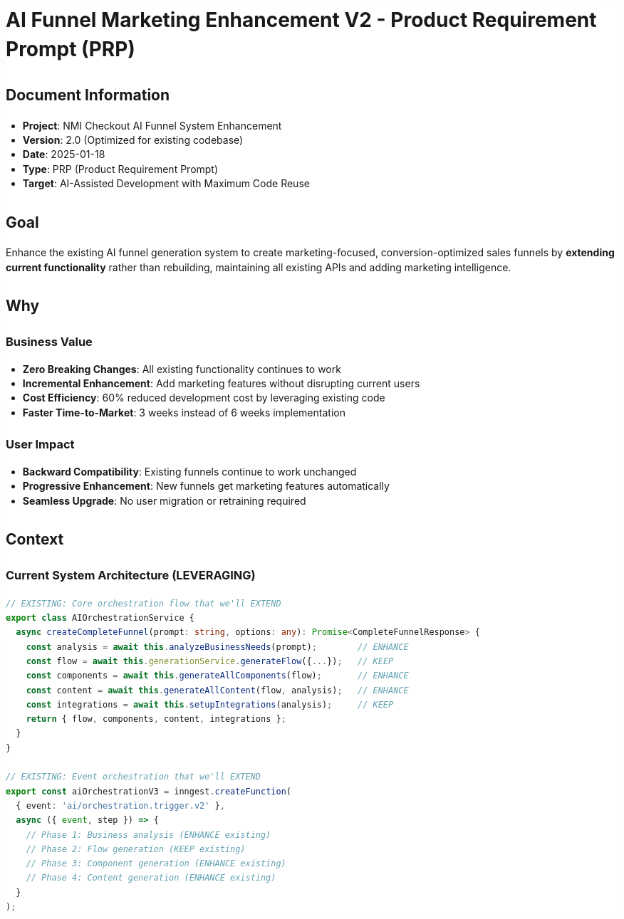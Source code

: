 # AI Funnel Marketing Enhancement V2 - Product Requirement Prompt (PRP)

## Document Information
- **Project**: NMI Checkout AI Funnel System Enhancement
- **Version**: 2.0 (Optimized for existing codebase)
- **Date**: 2025-01-18
- **Type**: PRP (Product Requirement Prompt)
- **Target**: AI-Assisted Development with Maximum Code Reuse

## Goal
Enhance the existing AI funnel generation system to create marketing-focused, conversion-optimized sales funnels by **extending current functionality** rather than rebuilding, maintaining all existing APIs and adding marketing intelligence.

## Why
### Business Value
- **Zero Breaking Changes**: All existing functionality continues to work
- **Incremental Enhancement**: Add marketing features without disrupting current users
- **Cost Efficiency**: 60% reduced development cost by leveraging existing code
- **Faster Time-to-Market**: 3 weeks instead of 6 weeks implementation

### User Impact
- **Backward Compatibility**: Existing funnels continue to work unchanged
- **Progressive Enhancement**: New funnels get marketing features automatically
- **Seamless Upgrade**: No user migration or retraining required

## Context

### Current System Architecture (LEVERAGING)
```typescript
// EXISTING: Core orchestration flow that we'll EXTEND
export class AIOrchestrationService {
  async createCompleteFunnel(prompt: string, options: any): Promise<CompleteFunnelResponse> {
    const analysis = await this.analyzeBusinessNeeds(prompt);        // ENHANCE
    const flow = await this.generationService.generateFlow({...});   // KEEP
    const components = await this.generateAllComponents(flow);       // ENHANCE  
    const content = await this.generateAllContent(flow, analysis);   // ENHANCE
    const integrations = await this.setupIntegrations(analysis);     // KEEP
    return { flow, components, content, integrations };
  }
}

// EXISTING: Event orchestration that we'll EXTEND
export const aiOrchestrationV3 = inngest.createFunction(
  { event: 'ai/orchestration.trigger.v2' },
  async ({ event, step }) => {
    // Phase 1: Business analysis (ENHANCE existing)
    // Phase 2: Flow generation (KEEP existing)
    // Phase 3: Component generation (ENHANCE existing)
    // Phase 4: Content generation (ENHANCE existing)
  }
);
```
